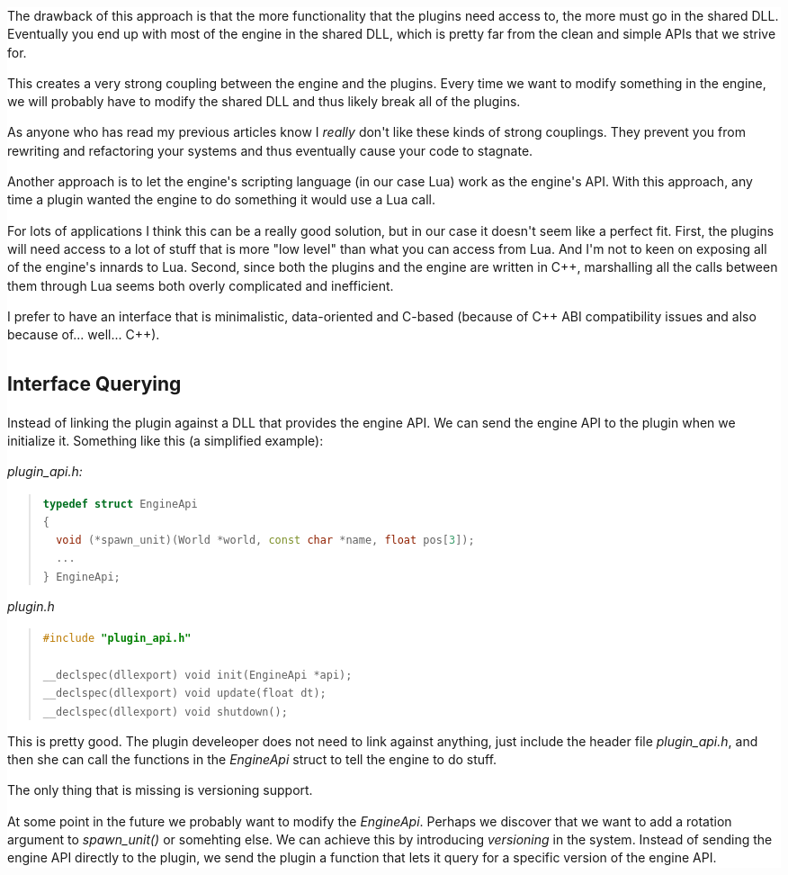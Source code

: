 The drawback of this approach is that the more functionality that the plugins need access to, the more must go in the shared DLL. Eventually you end up with most of the engine in the shared DLL, which is pretty far from the clean and simple APIs that we strive for.

This creates a very strong coupling between the engine and the plugins. Every time we want to modify something in the engine, we will probably have to modify the shared DLL and thus likely break all of the plugins.

As anyone who has read my previous articles know I *really* don't like these kinds of strong couplings. They prevent you from rewriting and refactoring your systems and thus eventually cause your code to stagnate.

Another approach is to let the engine's scripting language (in our case Lua) work as the engine's API. With this approach, any time a plugin wanted the engine to do something it would use a Lua call.

For lots of applications I think this can be a really good solution, but in our case it doesn't seem like a perfect fit. First, the plugins will need access to a lot of stuff that is more "low level" than what you can access from Lua. And I'm not to keen on exposing all of the engine's innards to Lua. Second, since both the plugins and the engine are written in C++, marshalling all the calls between them through Lua seems both overly complicated and inefficient.

I prefer to have an interface that is minimalistic, data-oriented and C-based (because of C++ ABI compatibility issues and also because of... well...  C++).

## Interface Querying

Instead of linking the plugin against a DLL that provides the engine API. We can send the engine API to the plugin when we initialize it. Something like this (a simplified example):

*plugin_api.h:*

> ```cpp
> typedef struct EngineApi
> {
> 	void (*spawn_unit)(World *world, const char *name, float pos[3]);
> 	...
> } EngineApi;
> ```

*plugin.h*

> ```cpp
> #include "plugin_api.h"
> 
> __declspec(dllexport) void init(EngineApi *api);
> __declspec(dllexport) void update(float dt);
> __declspec(dllexport) void shutdown();
> ```

This is pretty good. The plugin develeoper does not need to link against anything, just include the header file *plugin_api.h*, and then she can call the functions in the *EngineApi* struct to tell the engine to do stuff.

The only thing that is missing is versioning support.

At some point in the future we probably want to modify the *EngineApi*. Perhaps we discover that we want to add a rotation argument to *spawn_unit()* or somehting else.
We can achieve this by introducing *versioning* in the system. Instead of sending the engine API directly to the plugin, we send the plugin a function that lets it query for a specific version of the engine API.
